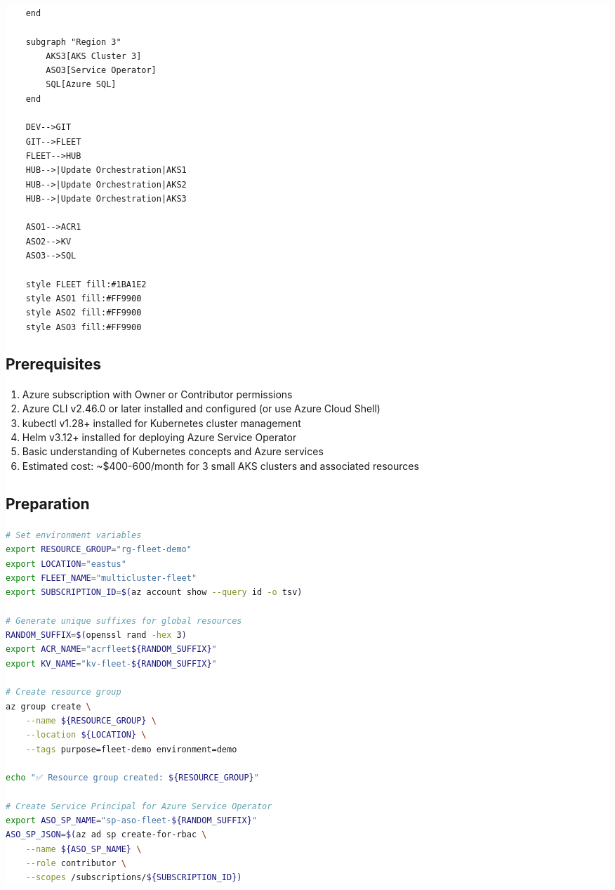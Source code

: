 ```mermaid
    end
    
    subgraph "Region 3"
        AKS3[AKS Cluster 3]
        ASO3[Service Operator]
        SQL[Azure SQL]
    end
    
    DEV-->GIT
    GIT-->FLEET
    FLEET-->HUB
    HUB-->|Update Orchestration|AKS1
    HUB-->|Update Orchestration|AKS2
    HUB-->|Update Orchestration|AKS3
    
    ASO1-->ACR1
    ASO2-->KV
    ASO3-->SQL
    
    style FLEET fill:#1BA1E2
    style ASO1 fill:#FF9900
    style ASO2 fill:#FF9900
    style ASO3 fill:#FF9900
```

## Prerequisites

1. Azure subscription with Owner or Contributor permissions
2. Azure CLI v2.46.0 or later installed and configured (or use Azure Cloud Shell)
3. kubectl v1.28+ installed for Kubernetes cluster management
4. Helm v3.12+ installed for deploying Azure Service Operator
5. Basic understanding of Kubernetes concepts and Azure services
6. Estimated cost: ~$400-600/month for 3 small AKS clusters and associated resources

## Preparation

```bash
# Set environment variables
export RESOURCE_GROUP="rg-fleet-demo"
export LOCATION="eastus"
export FLEET_NAME="multicluster-fleet"
export SUBSCRIPTION_ID=$(az account show --query id -o tsv)

# Generate unique suffixes for global resources
RANDOM_SUFFIX=$(openssl rand -hex 3)
export ACR_NAME="acrfleet${RANDOM_SUFFIX}"
export KV_NAME="kv-fleet-${RANDOM_SUFFIX}"

# Create resource group
az group create \
    --name ${RESOURCE_GROUP} \
    --location ${LOCATION} \
    --tags purpose=fleet-demo environment=demo

echo "✅ Resource group created: ${RESOURCE_GROUP}"

# Create Service Principal for Azure Service Operator
export ASO_SP_NAME="sp-aso-fleet-${RANDOM_SUFFIX}"
ASO_SP_JSON=$(az ad sp create-for-rbac \
    --name ${ASO_SP_NAME} \
    --role contributor \
    --scopes /subscriptions/${SUBSCRIPTION_ID})

```